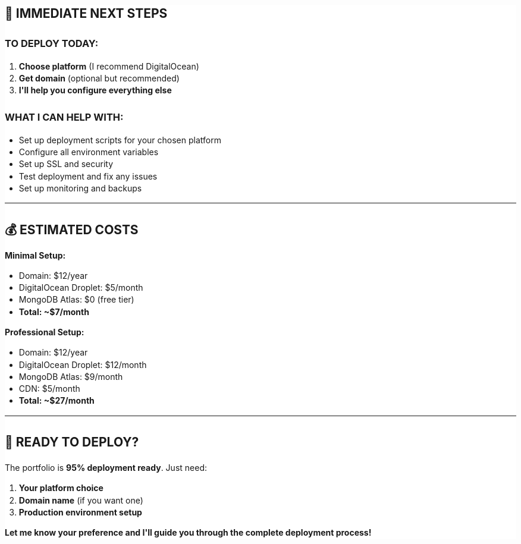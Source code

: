 ## 🎯 IMMEDIATE NEXT STEPS

### **TO DEPLOY TODAY:**
1. **Choose platform** (I recommend DigitalOcean)
2. **Get domain** (optional but recommended)
3. **I'll help you configure everything else**

### **WHAT I CAN HELP WITH:**
- Set up deployment scripts for your chosen platform
- Configure all environment variables
- Set up SSL and security
- Test deployment and fix any issues
- Set up monitoring and backups

---

## 💰 ESTIMATED COSTS

**Minimal Setup:**
- Domain: $12/year
- DigitalOcean Droplet: $5/month
- MongoDB Atlas: $0 (free tier)
- **Total: ~$7/month**

**Professional Setup:**
- Domain: $12/year  
- DigitalOcean Droplet: $12/month
- MongoDB Atlas: $9/month
- CDN: $5/month
- **Total: ~$27/month**

---

## 🚀 READY TO DEPLOY?

The portfolio is **95% deployment ready**. Just need:
1. **Your platform choice**
2. **Domain name** (if you want one)
3. **Production environment setup**

**Let me know your preference and I'll guide you through the complete deployment process!**
